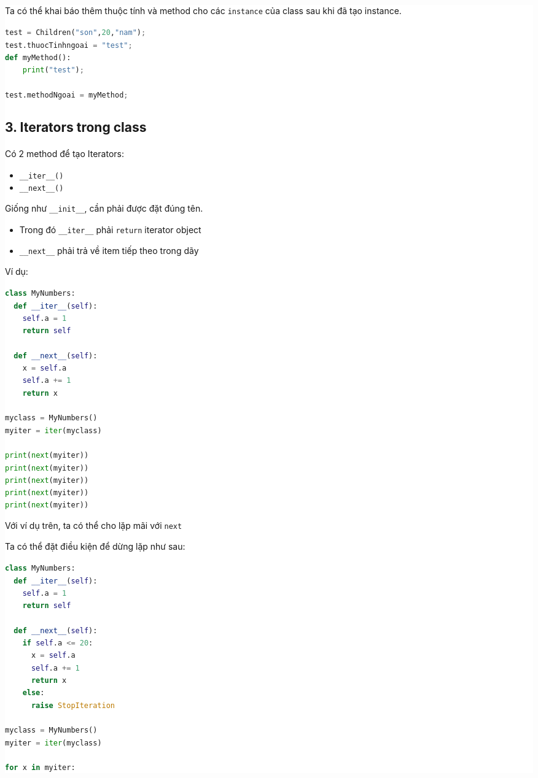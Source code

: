Ta có thể khai báo thêm thuộc tính và method cho các `instance` của class sau khi đã tạo instance.

```Python
test = Children("son",20,"nam");
test.thuocTinhngoai = "test";
def myMethod():
    print("test");

test.methodNgoai = myMethod;
```

## 3. Iterators trong class

Có 2 method để tạo Iterators:

- `__iter__()`
- `__next__()`

Giống như `__init__`, cần phải được đặt đúng tên.

- Trong đó `__iter__` phải `return` iterator object

- `__next__` phải trả về item tiếp theo trong dãy

Ví dụ:

```Python
class MyNumbers:
  def __iter__(self):
    self.a = 1
    return self

  def __next__(self):
    x = self.a
    self.a += 1
    return x

myclass = MyNumbers()
myiter = iter(myclass)

print(next(myiter))
print(next(myiter))
print(next(myiter))
print(next(myiter))
print(next(myiter))
```

Với ví dụ trên, ta có thể cho lặp mãi với `next`

Ta có thể đặt điều kiện để dừng lặp như sau:

```Python
class MyNumbers:
  def __iter__(self):
    self.a = 1
    return self

  def __next__(self):
    if self.a <= 20:
      x = self.a
      self.a += 1
      return x
    else:
      raise StopIteration

myclass = MyNumbers()
myiter = iter(myclass)

for x in myiter:
```